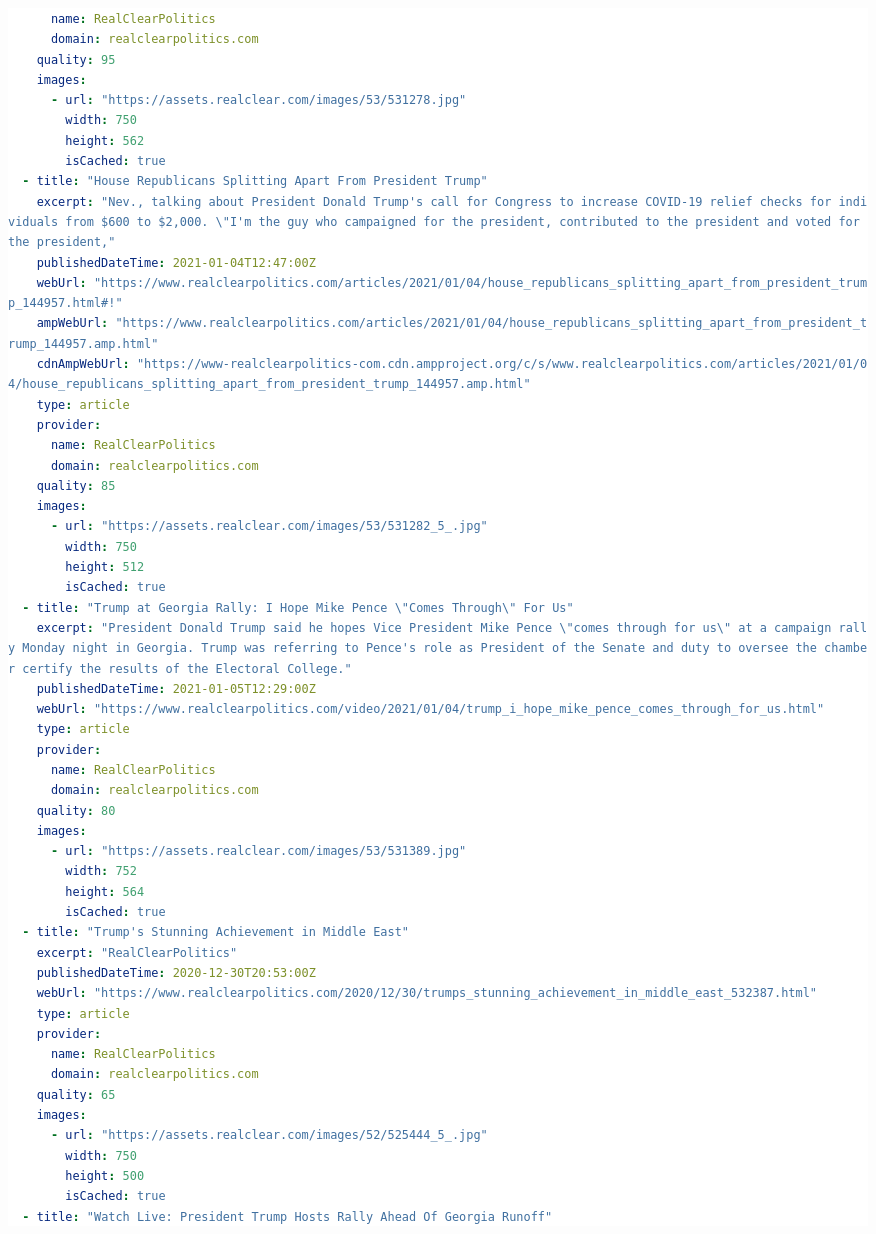 ```yaml
      name: RealClearPolitics
      domain: realclearpolitics.com
    quality: 95
    images:
      - url: "https://assets.realclear.com/images/53/531278.jpg"
        width: 750
        height: 562
        isCached: true
  - title: "House Republicans Splitting Apart From President Trump"
    excerpt: "Nev., talking about President Donald Trump's call for Congress to increase COVID-19 relief checks for individuals from $600 to $2,000. \"I'm the guy who campaigned for the president, contributed to the president and voted for the president,"
    publishedDateTime: 2021-01-04T12:47:00Z
    webUrl: "https://www.realclearpolitics.com/articles/2021/01/04/house_republicans_splitting_apart_from_president_trump_144957.html#!"
    ampWebUrl: "https://www.realclearpolitics.com/articles/2021/01/04/house_republicans_splitting_apart_from_president_trump_144957.amp.html"
    cdnAmpWebUrl: "https://www-realclearpolitics-com.cdn.ampproject.org/c/s/www.realclearpolitics.com/articles/2021/01/04/house_republicans_splitting_apart_from_president_trump_144957.amp.html"
    type: article
    provider:
      name: RealClearPolitics
      domain: realclearpolitics.com
    quality: 85
    images:
      - url: "https://assets.realclear.com/images/53/531282_5_.jpg"
        width: 750
        height: 512
        isCached: true
  - title: "Trump at Georgia Rally: I Hope Mike Pence \"Comes Through\" For Us"
    excerpt: "President Donald Trump said he hopes Vice President Mike Pence \"comes through for us\" at a campaign rally Monday night in Georgia. Trump was referring to Pence's role as President of the Senate and duty to oversee the chamber certify the results of the Electoral College."
    publishedDateTime: 2021-01-05T12:29:00Z
    webUrl: "https://www.realclearpolitics.com/video/2021/01/04/trump_i_hope_mike_pence_comes_through_for_us.html"
    type: article
    provider:
      name: RealClearPolitics
      domain: realclearpolitics.com
    quality: 80
    images:
      - url: "https://assets.realclear.com/images/53/531389.jpg"
        width: 752
        height: 564
        isCached: true
  - title: "Trump's Stunning Achievement in Middle East"
    excerpt: "RealClearPolitics"
    publishedDateTime: 2020-12-30T20:53:00Z
    webUrl: "https://www.realclearpolitics.com/2020/12/30/trumps_stunning_achievement_in_middle_east_532387.html"
    type: article
    provider:
      name: RealClearPolitics
      domain: realclearpolitics.com
    quality: 65
    images:
      - url: "https://assets.realclear.com/images/52/525444_5_.jpg"
        width: 750
        height: 500
        isCached: true
  - title: "Watch Live: President Trump Hosts Rally Ahead Of Georgia Runoff"
```